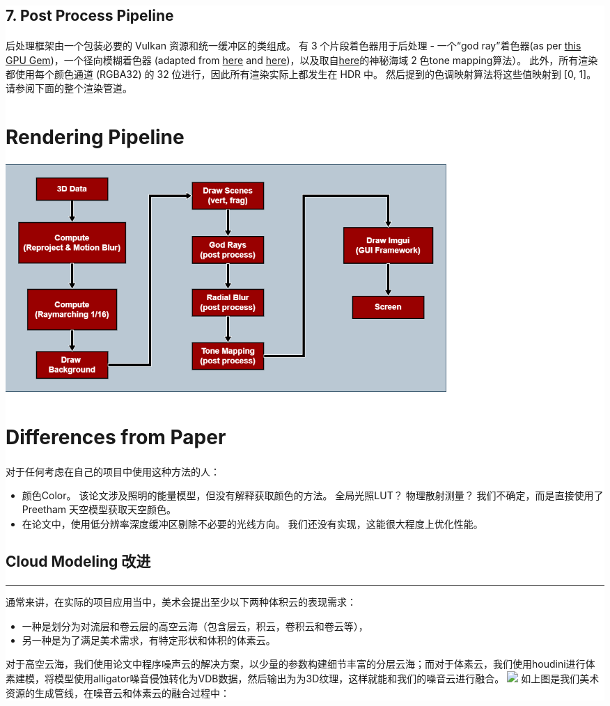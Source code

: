 ## 7. Post Process Pipeline

后处理框架由一个包装必要的 Vulkan 资源和统一缓冲区的类组成。 有 3 个片段着色器用于后处理 - 一个“god ray”着色器(as per [this GPU Gem](https://developer.nvidia.com/gpugems/GPUGems3/gpugems3_ch13.html))，一个径向模糊着色器 (adapted from [here](https://forum.unity.com/threads/radial-blur.31970/) and [here](https://stackoverflow.com/questions/4579020/how-do-i-use-a-glsl-shader-to-apply-a-radial-blur-to-an-entire-scene))，以及取自[here](http://filmicworlds.com/blog/filmic-tonemapping-operators/)的神秘海域 2 色tone mapping算法）。 此外，所有渲染都使用每个颜色通道 (RGBA32) 的 32 位进行，因此所有渲染实际上都发生在 HDR 中。 然后提到的色调映射算法将这些值映射到 [0, 1]。 请参阅下面的整个渲染管道。


# Rendering Pipeline

![](./SkyEngine/Screenshots/renderPipeline.PNG)


# Differences from Paper <a name = "DifferencesfromPaper"></a>

对于任何考虑在自己的项目中使用这种方法的人：

- 颜色Color。 该论文涉及照明的能量模型，但没有解释获取颜色的方法。 全局光照LUT？ 物理散射测量？ 我们不确定，而是直接使用了 Preetham 天空模型获取天空颜色。
- 在论文中，使用低分辨率深度缓冲区剔除不必要的光线方向。 我们还没有实现，这能很大程度上优化性能。


## Cloud Modeling 改进
---
通常来讲，在实际的项目应用当中，美术会提出至少以下两种体积云的表现需求：
* 一种是划分为对流层和卷云层的高空云海（包含层云，积云，卷积云和卷云等），
* 另一种是为了满足美术需求，有特定形状和体积的体素云。

对于高空云海，我们使用论文中程序噪声云的解决方案，以少量的参数构建细节丰富的分层云海；而对于体素云，我们使用houdini进行体素建模，将模型使用alligator噪音侵蚀转化为VDB数据，然后输出为为3D纹理，这样就能和我们的噪音云进行融合。
![](./SkyEngine/Screenshots/cloudpipeline.png)
如上图是我们美术资源的生成管线，在噪音云和体素云的融合过程中：
